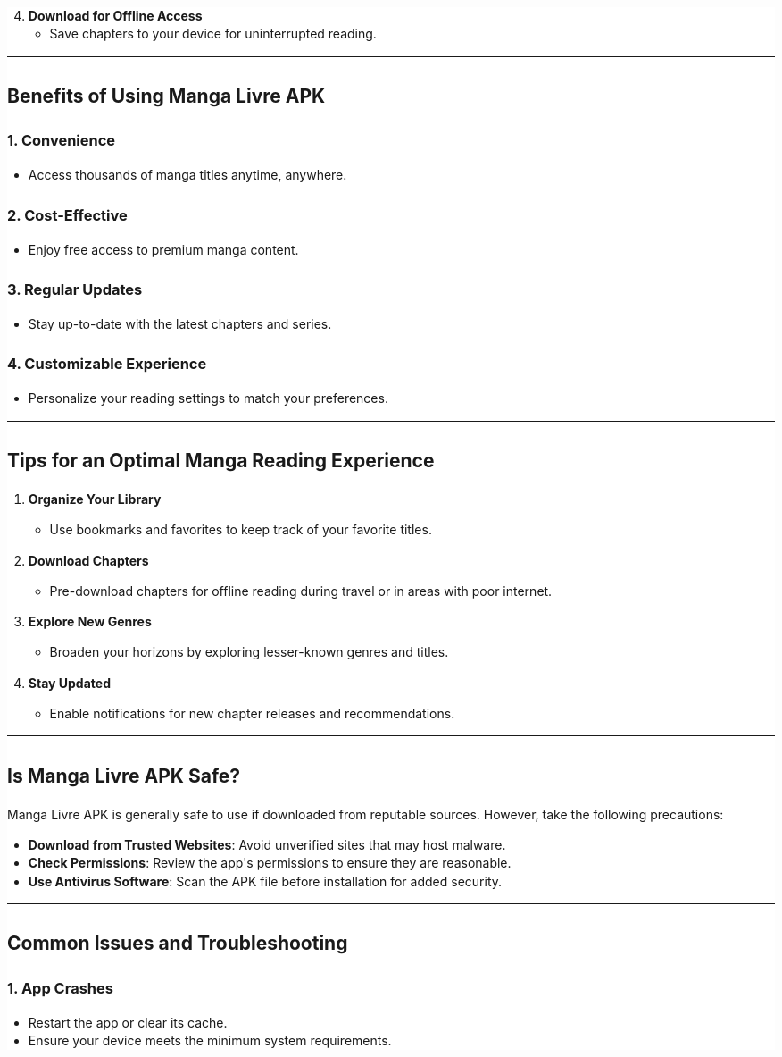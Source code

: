 4. **Download for Offline Access**
   - Save chapters to your device for uninterrupted reading.

---

## Benefits of Using Manga Livre APK

### 1. **Convenience**
   - Access thousands of manga titles anytime, anywhere.

### 2. **Cost-Effective**
   - Enjoy free access to premium manga content.

### 3. **Regular Updates**
   - Stay up-to-date with the latest chapters and series.

### 4. **Customizable Experience**
   - Personalize your reading settings to match your preferences.

---

## Tips for an Optimal Manga Reading Experience

1. **Organize Your Library**
   - Use bookmarks and favorites to keep track of your favorite titles.

2. **Download Chapters**
   - Pre-download chapters for offline reading during travel or in areas with poor internet.

3. **Explore New Genres**
   - Broaden your horizons by exploring lesser-known genres and titles.

4. **Stay Updated**
   - Enable notifications for new chapter releases and recommendations.

---

## Is Manga Livre APK Safe?

Manga Livre APK is generally safe to use if downloaded from reputable sources. However, take the following precautions:

- **Download from Trusted Websites**: Avoid unverified sites that may host malware.
- **Check Permissions**: Review the app's permissions to ensure they are reasonable.
- **Use Antivirus Software**: Scan the APK file before installation for added security.

---

## Common Issues and Troubleshooting

### 1. **App Crashes**
   - Restart the app or clear its cache.
   - Ensure your device meets the minimum system requirements.

